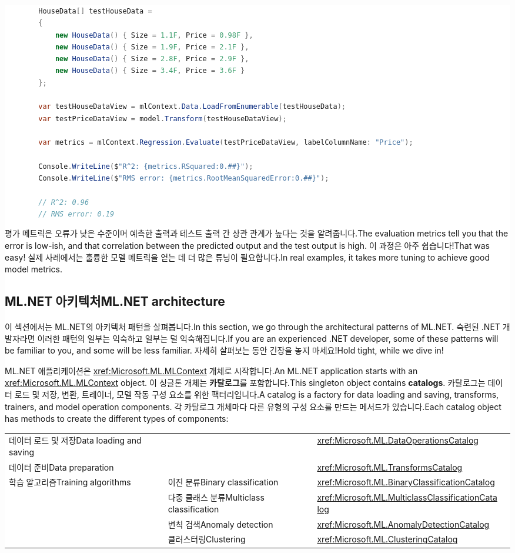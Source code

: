 ```csharp
        HouseData[] testHouseData =
        {
            new HouseData() { Size = 1.1F, Price = 0.98F },
            new HouseData() { Size = 1.9F, Price = 2.1F },
            new HouseData() { Size = 2.8F, Price = 2.9F },
            new HouseData() { Size = 3.4F, Price = 3.6F }
        };

        var testHouseDataView = mlContext.Data.LoadFromEnumerable(testHouseData);
        var testPriceDataView = model.Transform(testHouseDataView);

        var metrics = mlContext.Regression.Evaluate(testPriceDataView, labelColumnName: "Price");

        Console.WriteLine($"R^2: {metrics.RSquared:0.##}");
        Console.WriteLine($"RMS error: {metrics.RootMeanSquaredError:0.##}");

        // R^2: 0.96
        // RMS error: 0.19
```

<span data-ttu-id="d3b9a-180">평가 메트릭은 오류가 낮은 수준이며 예측한 출력과 테스트 출력 간 상관 관계가 높다는 것을 알려줍니다.</span><span class="sxs-lookup"><span data-stu-id="d3b9a-180">The evaluation metrics tell you that the error is low-ish, and that correlation between the predicted output and the test output is high.</span></span> <span data-ttu-id="d3b9a-181">이 과정은 아주 쉽습니다!</span><span class="sxs-lookup"><span data-stu-id="d3b9a-181">That was easy!</span></span> <span data-ttu-id="d3b9a-182">실제 사례에서는 훌륭한 모델 메트릭을 얻는 데 더 많은 튜닝이 필요합니다.</span><span class="sxs-lookup"><span data-stu-id="d3b9a-182">In real examples, it takes more tuning to achieve good model metrics.</span></span>

## <a name="mlnet-architecture"></a><span data-ttu-id="d3b9a-183">ML.NET 아키텍처</span><span class="sxs-lookup"><span data-stu-id="d3b9a-183">ML.NET architecture</span></span>

<span data-ttu-id="d3b9a-184">이 섹션에서는 ML.NET의 아키텍처 패턴을 살펴봅니다.</span><span class="sxs-lookup"><span data-stu-id="d3b9a-184">In this section, we go through the architectural patterns of ML.NET.</span></span> <span data-ttu-id="d3b9a-185">숙련된 .NET 개발자라면 이러한 패턴의 일부는 익숙하고 일부는 덜 익숙해집니다.</span><span class="sxs-lookup"><span data-stu-id="d3b9a-185">If you are an experienced .NET developer, some of these patterns will be familiar to you, and some will be less familiar.</span></span> <span data-ttu-id="d3b9a-186">자세히 살펴보는 동안 긴장을 놓지 마세요!</span><span class="sxs-lookup"><span data-stu-id="d3b9a-186">Hold tight, while we dive in!</span></span>

<span data-ttu-id="d3b9a-187">ML.NET 애플리케이션은 <xref:Microsoft.ML.MLContext> 개체로 시작합니다.</span><span class="sxs-lookup"><span data-stu-id="d3b9a-187">An ML.NET application starts with an <xref:Microsoft.ML.MLContext> object.</span></span> <span data-ttu-id="d3b9a-188">이 싱글톤 개체는 **카탈로그**를 포함합니다.</span><span class="sxs-lookup"><span data-stu-id="d3b9a-188">This singleton object contains **catalogs**.</span></span> <span data-ttu-id="d3b9a-189">카탈로그는 데이터 로드 및 저장, 변환, 트레이너, 모델 작동 구성 요소를 위한 팩터리입니다.</span><span class="sxs-lookup"><span data-stu-id="d3b9a-189">A catalog is a factory for data loading and saving, transforms, trainers, and model operation components.</span></span> <span data-ttu-id="d3b9a-190">각 카탈로그 개체마다 다른 유형의 구성 요소를 만드는 메서드가 있습니다.</span><span class="sxs-lookup"><span data-stu-id="d3b9a-190">Each catalog object has methods to create the different types of components:</span></span>

|||||
|-|-|-|-|
|<span data-ttu-id="d3b9a-191">데이터 로드 및 저장</span><span class="sxs-lookup"><span data-stu-id="d3b9a-191">Data loading and saving</span></span>||<xref:Microsoft.ML.DataOperationsCatalog>||
|<span data-ttu-id="d3b9a-192">데이터 준비</span><span class="sxs-lookup"><span data-stu-id="d3b9a-192">Data preparation</span></span>||<xref:Microsoft.ML.TransformsCatalog>||
|<span data-ttu-id="d3b9a-193">학습 알고리즘</span><span class="sxs-lookup"><span data-stu-id="d3b9a-193">Training algorithms</span></span>|<span data-ttu-id="d3b9a-194">이진 분류</span><span class="sxs-lookup"><span data-stu-id="d3b9a-194">Binary classification</span></span>|<xref:Microsoft.ML.BinaryClassificationCatalog>||
||<span data-ttu-id="d3b9a-195">다중 클래스 분류</span><span class="sxs-lookup"><span data-stu-id="d3b9a-195">Multiclass classification</span></span>|<xref:Microsoft.ML.MulticlassClassificationCatalog>||
||<span data-ttu-id="d3b9a-196">변칙 검색</span><span class="sxs-lookup"><span data-stu-id="d3b9a-196">Anomaly detection</span></span>|<xref:Microsoft.ML.AnomalyDetectionCatalog>||
||<span data-ttu-id="d3b9a-197">클러스터링</span><span class="sxs-lookup"><span data-stu-id="d3b9a-197">Clustering</span></span>|<xref:Microsoft.ML.ClusteringCatalog>||